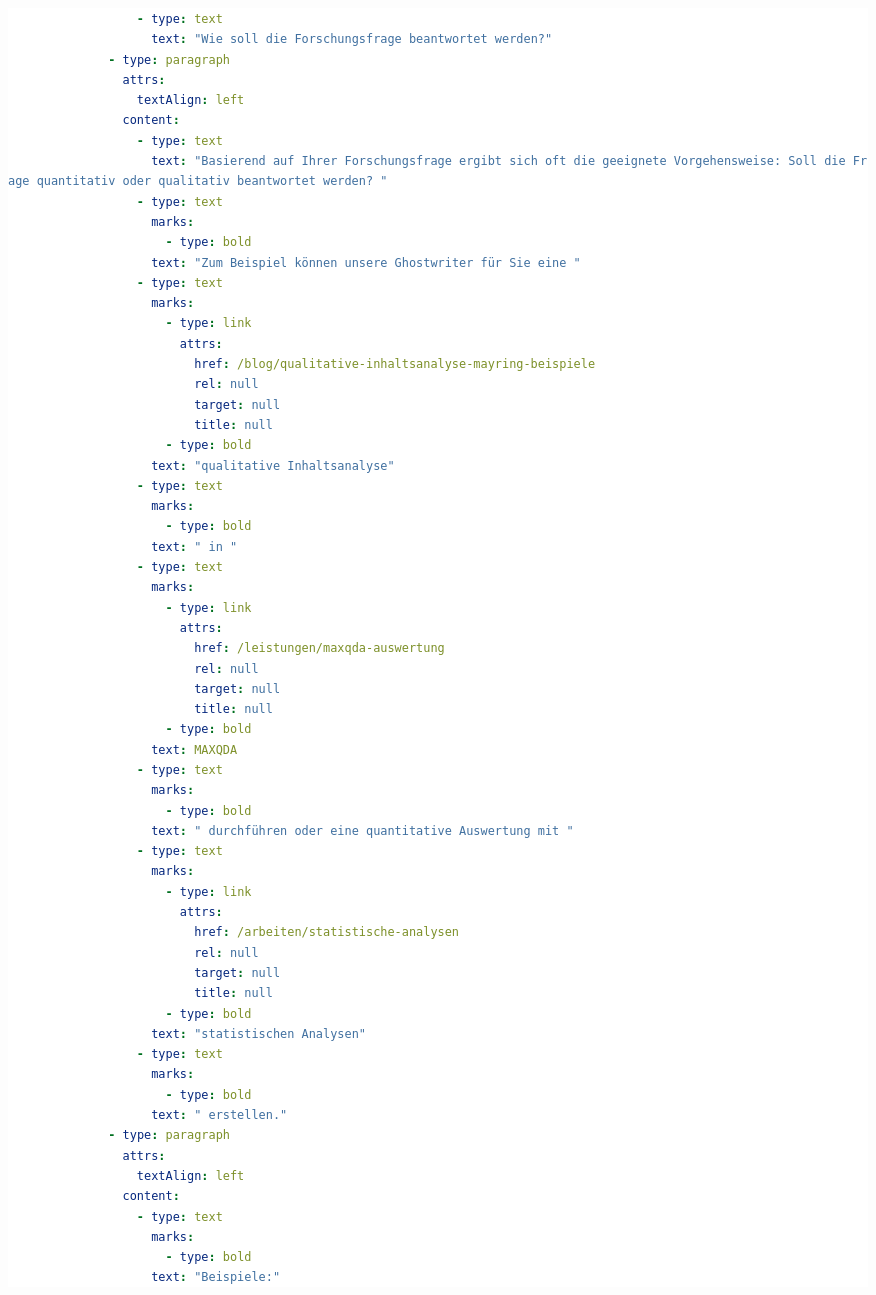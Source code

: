 ```yaml
                  - type: text
                    text: "Wie soll die Forschungsfrage beantwortet werden?"
              - type: paragraph
                attrs:
                  textAlign: left
                content:
                  - type: text
                    text: "Basierend auf Ihrer Forschungsfrage ergibt sich oft die geeignete Vorgehensweise: Soll die Frage quantitativ oder qualitativ beantwortet werden? "
                  - type: text
                    marks:
                      - type: bold
                    text: "Zum Beispiel können unsere Ghostwriter für Sie eine "
                  - type: text
                    marks:
                      - type: link
                        attrs:
                          href: /blog/qualitative-inhaltsanalyse-mayring-beispiele
                          rel: null
                          target: null
                          title: null
                      - type: bold
                    text: "qualitative Inhaltsanalyse"
                  - type: text
                    marks:
                      - type: bold
                    text: " in "
                  - type: text
                    marks:
                      - type: link
                        attrs:
                          href: /leistungen/maxqda-auswertung
                          rel: null
                          target: null
                          title: null
                      - type: bold
                    text: MAXQDA
                  - type: text
                    marks:
                      - type: bold
                    text: " durchführen oder eine quantitative Auswertung mit "
                  - type: text
                    marks:
                      - type: link
                        attrs:
                          href: /arbeiten/statistische-analysen
                          rel: null
                          target: null
                          title: null
                      - type: bold
                    text: "statistischen Analysen"
                  - type: text
                    marks:
                      - type: bold
                    text: " erstellen."
              - type: paragraph
                attrs:
                  textAlign: left
                content:
                  - type: text
                    marks:
                      - type: bold
                    text: "Beispiele:"
```